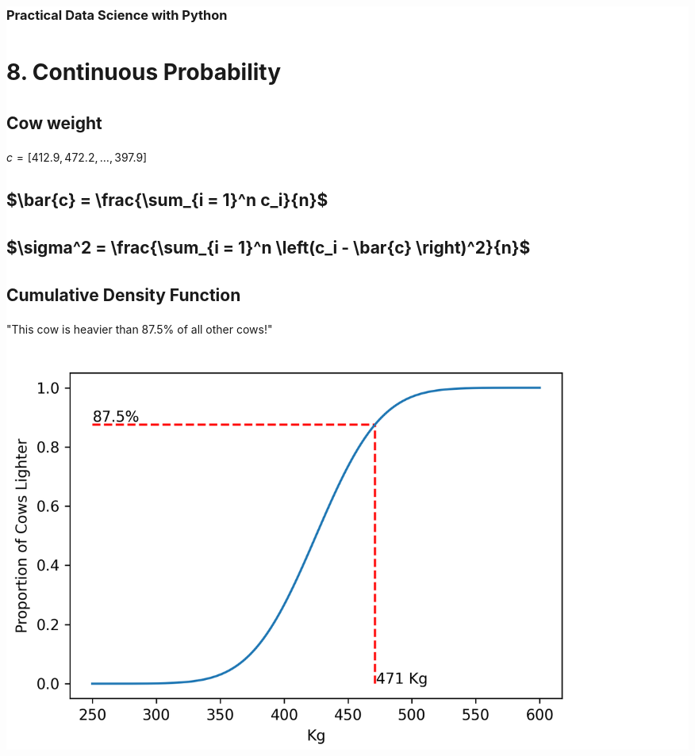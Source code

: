 [comment]: # (THEME = pdsp)
[comment]: # (CODE_THEME = base16/zenburn)

### Practical Data Science with Python

# 8. Continuous Probability

[comment]: # (!!!)

## Cow weight

$c = [412.9, 472.2, \ldots, 397.9]$

## $\bar{c} = \frac{\sum_{i = 1}^n c_i}{n}$

## $\sigma^2 = \frac{\sum_{i = 1}^n \left(c_i - \bar{c} \right)^2}{n}$


[comment]: # (!!!)

## Cumulative Density Function

"This cow is heavier than 87.5% of all other cows!"

<img src="08b_media/norm_cdf.png" height="500" /> 
